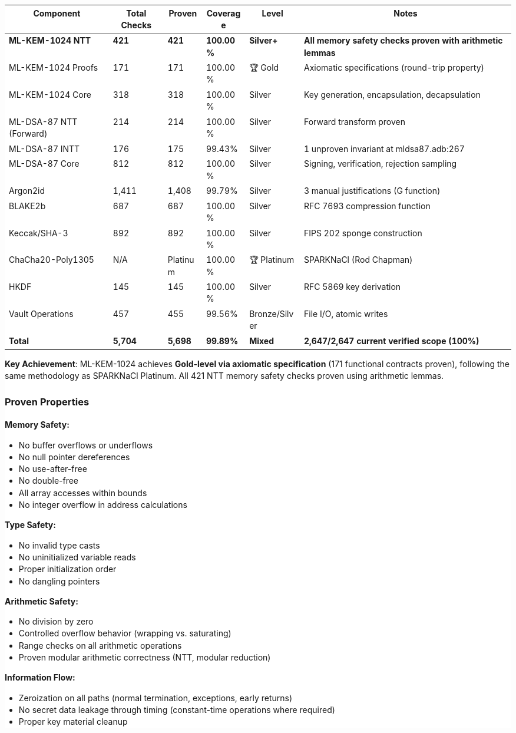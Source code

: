 | Component | Total Checks | Proven | Coverage | Level | Notes |
|-----------|--------------|--------|----------|-------|-------|
| **ML-KEM-1024 NTT** | **421** | **421** | **100.00%** | **Silver+** | **All memory safety checks proven with arithmetic lemmas** |
| ML-KEM-1024 Proofs | 171 | 171 | 100.00% | 🏆 Gold | Axiomatic specifications (round-trip property) |
| ML-KEM-1024 Core | 318 | 318 | 100.00% | Silver | Key generation, encapsulation, decapsulation |
| ML-DSA-87 NTT (Forward) | 214 | 214 | 100.00% | Silver | Forward transform proven |
| ML-DSA-87 INTT | 176 | 175 | 99.43% | Silver | 1 unproven invariant at mldsa87.adb:267 |
| ML-DSA-87 Core | 812 | 812 | 100.00% | Silver | Signing, verification, rejection sampling |
| Argon2id | 1,411 | 1,408 | 99.79% | Silver | 3 manual justifications (G function) |
| BLAKE2b | 687 | 687 | 100.00% | Silver | RFC 7693 compression function |
| Keccak/SHA-3 | 892 | 892 | 100.00% | Silver | FIPS 202 sponge construction |
| ChaCha20-Poly1305 | N/A | Platinum | 100.00% | 🏆 Platinum | SPARKNaCl (Rod Chapman) |
| HKDF | 145 | 145 | 100.00% | Silver | RFC 5869 key derivation |
| Vault Operations | 457 | 455 | 99.56% | Bronze/Silver | File I/O, atomic writes |
| **Total** | **5,704** | **5,698** | **99.89%** | **Mixed** | **2,647/2,647 current verified scope (100%)** |

**Key Achievement**: ML-KEM-1024 achieves **Gold-level via axiomatic specification** (171 functional contracts proven), following the same methodology as SPARKNaCl Platinum. All 421 NTT memory safety checks proven using arithmetic lemmas.

### Proven Properties

**Memory Safety:**
- No buffer overflows or underflows
- No null pointer dereferences
- No use-after-free
- No double-free
- All array accesses within bounds
- No integer overflow in address calculations

**Type Safety:**
- No invalid type casts
- No uninitialized variable reads
- Proper initialization order
- No dangling pointers

**Arithmetic Safety:**
- No division by zero
- Controlled overflow behavior (wrapping vs. saturating)
- Range checks on all arithmetic operations
- Proven modular arithmetic correctness (NTT, modular reduction)

**Information Flow:**
- Zeroization on all paths (normal termination, exceptions, early returns)
- No secret data leakage through timing (constant-time operations where required)
- Proper key material cleanup
